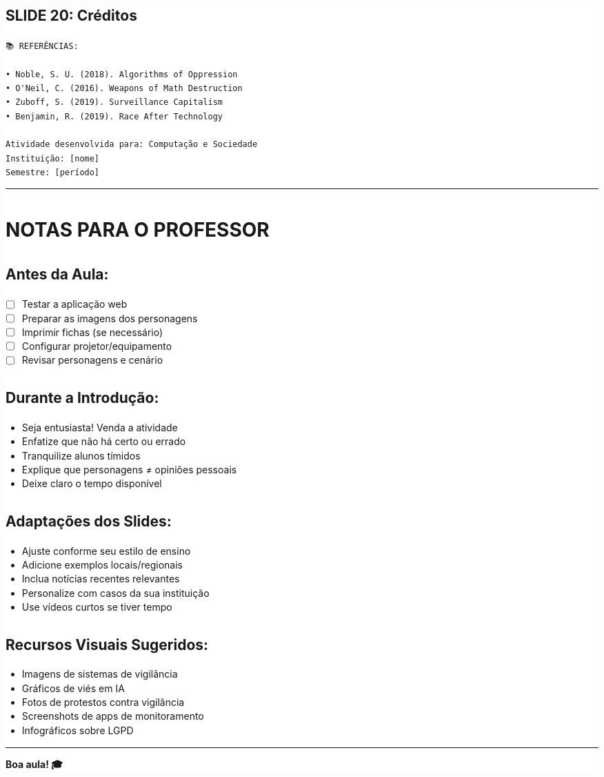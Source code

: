 
## SLIDE 20: Créditos
```
📚 REFERÊNCIAS:

• Noble, S. U. (2018). Algorithms of Oppression
• O'Neil, C. (2016). Weapons of Math Destruction
• Zuboff, S. (2019). Surveillance Capitalism
• Benjamin, R. (2019). Race After Technology

Atividade desenvolvida para: Computação e Sociedade
Instituição: [nome]
Semestre: [período]
```

---

# NOTAS PARA O PROFESSOR

## Antes da Aula:
- [ ] Testar a aplicação web
- [ ] Preparar as imagens dos personagens
- [ ] Imprimir fichas (se necessário)
- [ ] Configurar projetor/equipamento
- [ ] Revisar personagens e cenário

## Durante a Introdução:
- Seja entusiasta! Venda a atividade
- Enfatize que não há certo ou errado
- Tranquilize alunos tímidos
- Explique que personagens ≠ opiniões pessoais
- Deixe claro o tempo disponível

## Adaptações dos Slides:
- Ajuste conforme seu estilo de ensino
- Adicione exemplos locais/regionais
- Inclua notícias recentes relevantes
- Personalize com casos da sua instituição
- Use vídeos curtos se tiver tempo

## Recursos Visuais Sugeridos:
- Imagens de sistemas de vigilância
- Gráficos de viés em IA
- Fotos de protestos contra vigilância
- Screenshots de apps de monitoramento
- Infográficos sobre LGPD

---

**Boa aula! 🎓**